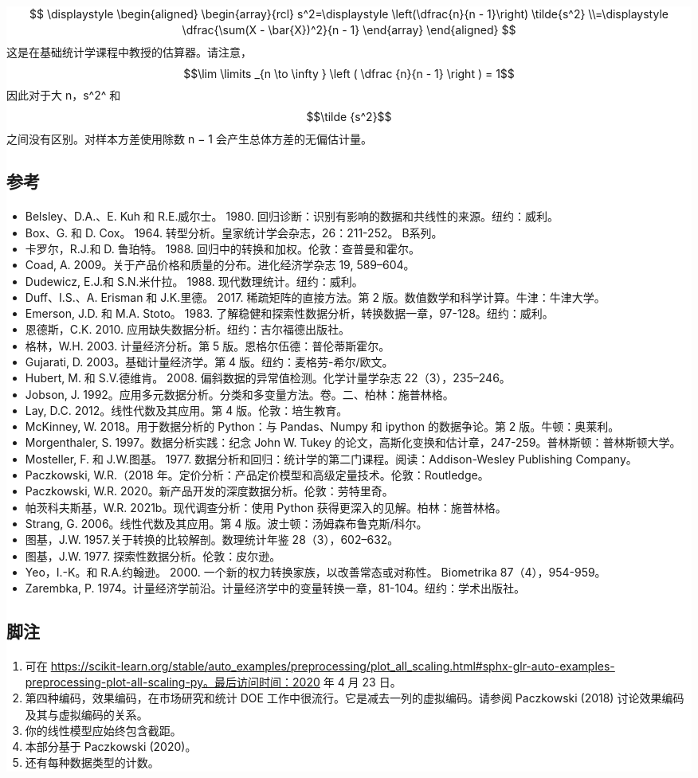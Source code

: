 $$
\displaystyle \begin{aligned} \begin{array}{rcl} s^2=\displaystyle \left(\dfrac{n}{n - 1}\right) \tilde{s^2} \\=\displaystyle \dfrac{\sum(X - \bar{X})^2}{n - 1} \end{array} \end{aligned} 
$$
这是在基础统计学课程中教授的估算器。请注意，$$\lim  \limits _{n \to \infty } \left ( \dfrac {n}{n - 1} \right ) = 1$$ 因此对于大 n，s^2^ 和 $$\tilde {s^2}$$ 之间没有区别。对样本方差使用除数 n − 1 会产生总体方差的无偏估计量。

## 参考
- Belsley、D.A.、E. Kuh 和 R.E.威尔士。 1980. 回归诊断：识别有影响的数据和共线性的来源。纽约：威利。
- Box、G. 和 D. Cox。 1964. 转型分析。皇家统计学会杂志，26：211-252。 B系列。
- 卡罗尔，R.J.和 D. 鲁珀特。 1988. 回归中的转换和加权。伦敦：查普曼和霍尔。
- Coad, A. 2009。关于产品价格和质量的分布。进化经济学杂志 19, 589–604。
- Dudewicz, E.J.和 S.N.米什拉。 1988. 现代数理统计。纽约：威利。
- Duff、I.S.、A. Erisman 和 J.K.里德。 2017. 稀疏矩阵的直接方法。第 2 版。数值数学和科学计算。牛津：牛津大学。
- Emerson, J.D. 和 M.A. Stoto。 1983. 了解稳健和探索性数据分析，转换数据一章，97-128。纽约：威利。
- 恩德斯，C.K. 2010. 应用缺失数据分析。纽约：吉尔福德出版社。
- 格林，W.H. 2003. 计量经济分析。第 5 版。恩格尔伍德：普伦蒂斯霍尔。
- Gujarati, D. 2003。基础计量经济学。第 4 版。纽约：麦格劳-希尔/欧文。
- Hubert, M. 和 S.V.德维肯。 2008. 偏斜数据的异常值检测。化学计量学杂志 22（3），235–246。
- Jobson, J. 1992。应用多元数据分析。分类和多变量方法。卷。二、柏林：施普林格。
- Lay, D.C. 2012。线性代数及其应用。第 4 版。伦敦：培生教育。
- McKinney, W. 2018。用于数据分析的 Python：与 Pandas、Numpy 和 ipython 的数据争论。第 2 版。牛顿：奥莱利。
- Morgenthaler, S. 1997。数据分析实践：纪念 John W. Tukey 的论文，高斯化变换和估计章，247-259。普林斯顿：普林斯顿大学。
- Mosteller, F. 和 J.W.图基。 1977. 数据分析和回归：统计学的第二门课程。阅读：Addison-Wesley Publishing Company。
- Paczkowski, W.R.（2018 年。定价分析：产品定价模型和高级定量技术。伦敦：Routledge。
- Paczkowski, W.R. 2020。新产品开发的深度数据分析。伦敦：劳特里奇。
- 帕茨科夫斯基，W.R. 2021b。现代调查分析：使用 Python 获得更深入的见解。柏林：施普林格。
- Strang, G. 2006。线性代数及其应用。第 4 版。波士顿：汤姆森布鲁克斯/科尔。
- 图基，J.W. 1957.关于转换的比较解剖。数理统计年鉴 28（3），602–632。
- 图基，J.W. 1977. 探索性数据分析。伦敦：皮尔逊。
- Yeo，I.-K。和 R.A.约翰逊。 2000. 一个新的权力转换家族，以改善常态或对称性。 Biometrika 87（4），954-959。
- Zarembka, P. 1974。计量经济学前沿。计量经济学中的变量转换一章，81-104。纽约：学术出版社。

## 脚注

1. 可在 https://scikit-learn.org/stable/auto_examples/preprocessing/plot_all_scaling.html#sphx-glr-auto-examples-preprocessing-plot-all-scaling-py。最后访问时间：2020 年 4 月 23 日。
2. 第四种编码，效果编码，在市场研究和统计 DOE 工作中很流行。它是减去一列的虚拟编码。请参阅 Paczkowski (2018) 讨论效果编码及其与虚拟编码的关系。
3. 你的线性模型应始终包含截距。
4. 本部分基于 Paczkowski (2020)。
5. 还有每种数据类型的计数。